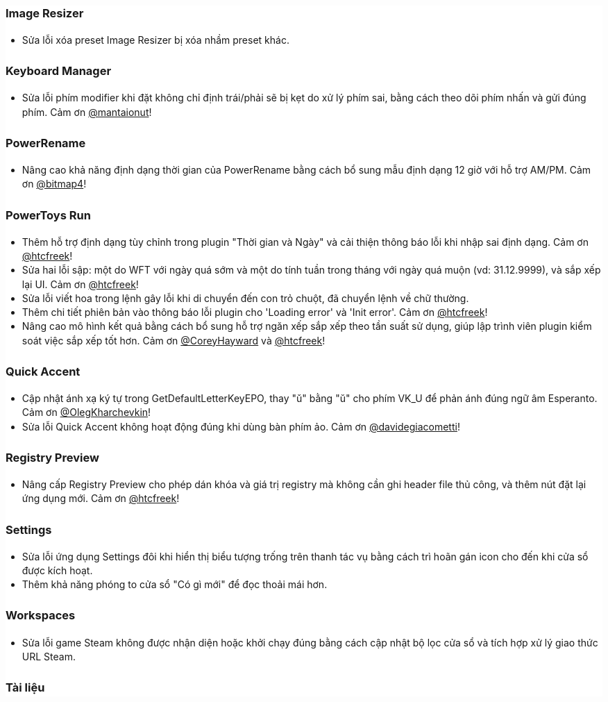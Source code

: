 ### Image Resizer

 - Sửa lỗi xóa preset Image Resizer bị xóa nhầm preset khác.

### Keyboard Manager

 - Sửa lỗi phím modifier khi đặt không chỉ định trái/phải sẽ bị kẹt do xử lý phím sai, bằng cách theo dõi phím nhấn và gửi đúng phím. Cảm ơn [@mantaionut](https://github.com/mantaionut)!

### PowerRename

 - Nâng cao khả năng định dạng thời gian của PowerRename bằng cách bổ sung mẫu định dạng 12 giờ với hỗ trợ AM/PM. Cảm ơn [@bitmap4](https://github.com/bitmap4)!

### PowerToys Run

 - Thêm hỗ trợ định dạng tùy chỉnh trong plugin "Thời gian và Ngày" và cải thiện thông báo lỗi khi nhập sai định dạng. Cảm ơn [@htcfreek](https://github.com/htcfreek)!
 - Sửa hai lỗi sập: một do WFT với ngày quá sớm và một do tính tuần trong tháng với ngày quá muộn (vd: 31.12.9999), và sắp xếp lại UI. Cảm ơn [@htcfreek](https://github.com/htcfreek)!
 - Sửa lỗi viết hoa trong lệnh gây lỗi khi di chuyển đến con trỏ chuột, đã chuyển lệnh về chữ thường.
 - Thêm chi tiết phiên bản vào thông báo lỗi plugin cho 'Loading error' và 'Init error'. Cảm ơn [@htcfreek](https://github.com/htcfreek)!
 - Nâng cao mô hình kết quả bằng cách bổ sung hỗ trợ ngăn xếp sắp xếp theo tần suất sử dụng, giúp lập trình viên plugin kiểm soát việc sắp xếp tốt hơn. Cảm ơn [@CoreyHayward](https://github.com/CoreyHayward) và [@htcfreek](https://github.com/htcfreek)!

### Quick Accent

 - Cập nhật ánh xạ ký tự trong GetDefaultLetterKeyEPO, thay "ǔ" bằng "ŭ" cho phím VK_U để phản ánh đúng ngữ âm Esperanto. Cảm ơn [@OlegKharchevkin](https://github.com/OlegKharchevkin)!
 - Sửa lỗi Quick Accent không hoạt động đúng khi dùng bàn phím ảo. Cảm ơn [@davidegiacometti](https://github.com/davidegiacometti)!

### Registry Preview

 - Nâng cấp Registry Preview cho phép dán khóa và giá trị registry mà không cần ghi header file thủ công, và thêm nút đặt lại ứng dụng mới. Cảm ơn [@htcfreek](https://github.com/htcfreek)!

### Settings

 - Sửa lỗi ứng dụng Settings đôi khi hiển thị biểu tượng trống trên thanh tác vụ bằng cách trì hoãn gán icon cho đến khi cửa sổ được kích hoạt.
 - Thêm khả năng phóng to cửa sổ "Có gì mới" để đọc thoải mái hơn.

### Workspaces

 - Sửa lỗi game Steam không được nhận diện hoặc khởi chạy đúng bằng cách cập nhật bộ lọc cửa sổ và tích hợp xử lý giao thức URL Steam.

### Tài liệu
